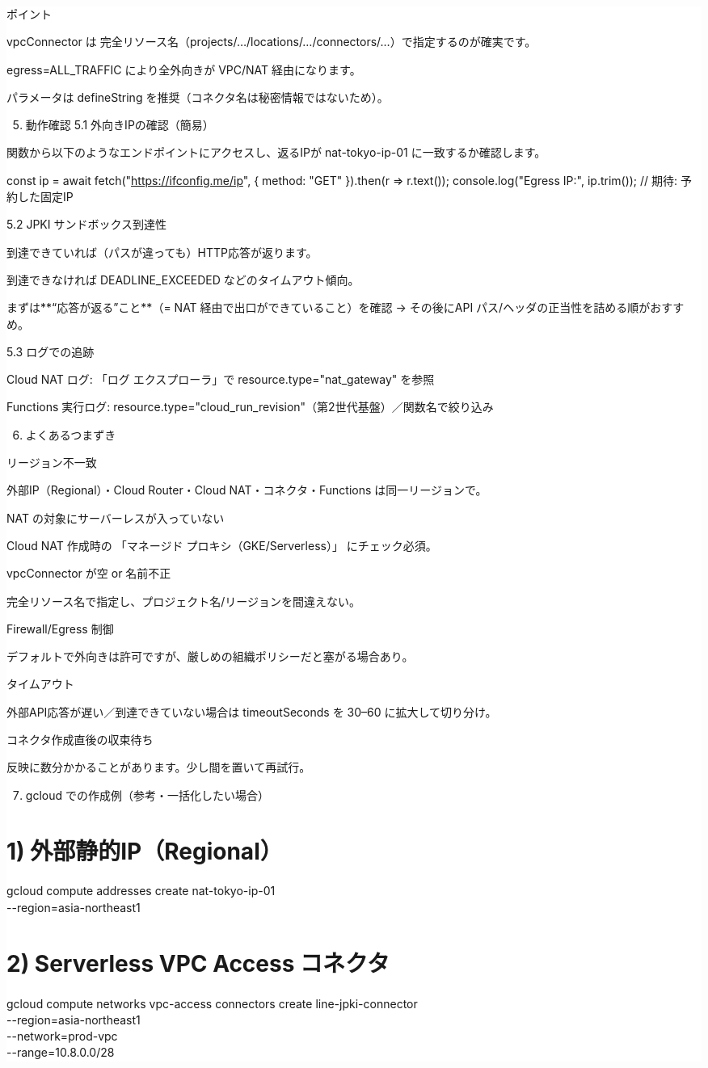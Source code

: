 
ポイント

vpcConnector は 完全リソース名（projects/…/locations/…/connectors/…）で指定するのが確実です。

egress=ALL_TRAFFIC により全外向きが VPC/NAT 経由になります。

パラメータは defineString を推奨（コネクタ名は秘密情報ではないため）。

5. 動作確認
5.1 外向きIPの確認（簡易）

関数から以下のようなエンドポイントにアクセスし、返るIPが nat-tokyo-ip-01 に一致するか確認します。

const ip = await fetch("https://ifconfig.me/ip", { method: "GET" }).then(r => r.text());
console.log("Egress IP:", ip.trim()); // 期待: 予約した固定IP

5.2 JPKI サンドボックス到達性

到達できていれば（パスが違っても）HTTP応答が返ります。

到達できなければ DEADLINE_EXCEEDED などのタイムアウト傾向。

まずは**“応答が返る”こと**（= NAT 経由で出口ができていること）を確認 → その後にAPI パス/ヘッダの正当性を詰める順がおすすめ。

5.3 ログでの追跡

Cloud NAT ログ: 「ログ エクスプローラ」で resource.type="nat_gateway" を参照

Functions 実行ログ: resource.type="cloud_run_revision"（第2世代基盤）／関数名で絞り込み

6. よくあるつまずき

リージョン不一致

外部IP（Regional）・Cloud Router・Cloud NAT・コネクタ・Functions は同一リージョンで。

NAT の対象にサーバーレスが入っていない

Cloud NAT 作成時の 「マネージド プロキシ（GKE/Serverless）」 にチェック必須。

vpcConnector が空 or 名前不正

完全リソース名で指定し、プロジェクト名/リージョンを間違えない。

Firewall/Egress 制御

デフォルトで外向きは許可ですが、厳しめの組織ポリシーだと塞がる場合あり。

タイムアウト

外部API応答が遅い／到達できていない場合は timeoutSeconds を 30–60 に拡大して切り分け。

コネクタ作成直後の収束待ち

反映に数分かかることがあります。少し間を置いて再試行。

7. gcloud での作成例（参考・一括化したい場合）
# 1) 外部静的IP（Regional）
gcloud compute addresses create nat-tokyo-ip-01 \
  --region=asia-northeast1

# 2) Serverless VPC Access コネクタ
gcloud compute networks vpc-access connectors create line-jpki-connector \
  --region=asia-northeast1 \
  --network=prod-vpc \
  --range=10.8.0.0/28

